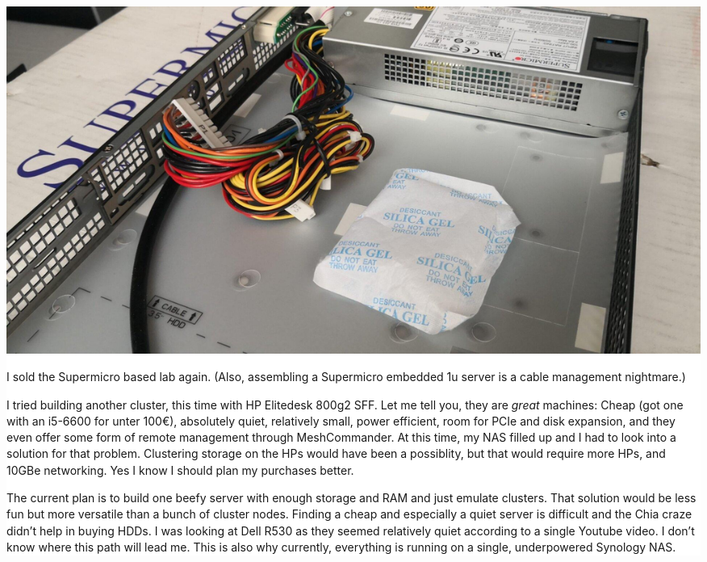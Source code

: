 ![IMG_20210216_161407-scaled.jpg](fcd2440a.jpeg)

I sold the Supermicro based lab again. (Also, assembling a Supermicro embedded 1u server is a cable management nightmare.)

I tried building another cluster, this time with HP Elitedesk 800g2 SFF. Let me tell you, they are _great_ machines: Cheap (got one with an i5-6600 for unter 100€), absolutely quiet, relatively small, power efficient, room for PCIe and disk expansion, and they even offer some form of remote management through MeshCommander. At this time, my NAS filled up and I had to look into a solution for that problem. Clustering storage on the HPs would have been a possiblity, but that would require more HPs, and 10GBe networking. Yes I know I should plan my purchases better.

The current plan is to build one beefy server with enough storage and RAM and just emulate clusters. That solution would be less fun but more versatile than a bunch of cluster nodes. Finding a cheap and especially a quiet server is difficult and the Chia craze didn’t help in buying HDDs. I was looking at Dell R530 as they seemed relatively quiet according to a single Youtube video. I don’t know where this path will lead me. This is also why currently, everything is running on a single, underpowered Synology NAS.
